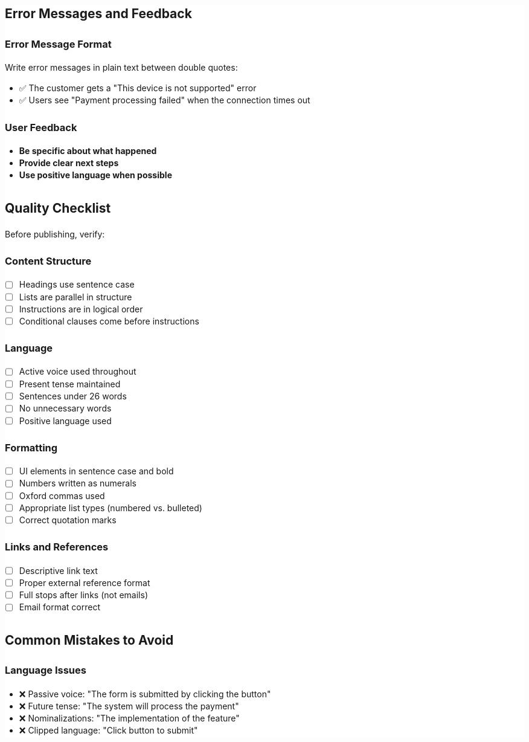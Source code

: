 ## Error Messages and Feedback

### Error Message Format
Write error messages in plain text between double quotes:
- ✅ The customer gets a "This device is not supported" error
- ✅ Users see "Payment processing failed" when the connection times out

### User Feedback
- **Be specific about what happened**
- **Provide clear next steps**
- **Use positive language when possible**

## Quality Checklist

Before publishing, verify:

### Content Structure
- [ ] Headings use sentence case
- [ ] Lists are parallel in structure
- [ ] Instructions are in logical order
- [ ] Conditional clauses come before instructions

### Language
- [ ] Active voice used throughout
- [ ] Present tense maintained
- [ ] Sentences under 26 words
- [ ] No unnecessary words
- [ ] Positive language used

### Formatting
- [ ] UI elements in sentence case and bold
- [ ] Numbers written as numerals
- [ ] Oxford commas used
- [ ] Appropriate list types (numbered vs. bulleted)
- [ ] Correct quotation marks

### Links and References
- [ ] Descriptive link text
- [ ] Proper external reference format
- [ ] Full stops after links (not emails)
- [ ] Email format correct

## Common Mistakes to Avoid

### Language Issues
- ❌ Passive voice: "The form is submitted by clicking the button"
- ❌ Future tense: "The system will process the payment"
- ❌ Nominalizations: "The implementation of the feature"
- ❌ Clipped language: "Click button to submit"
